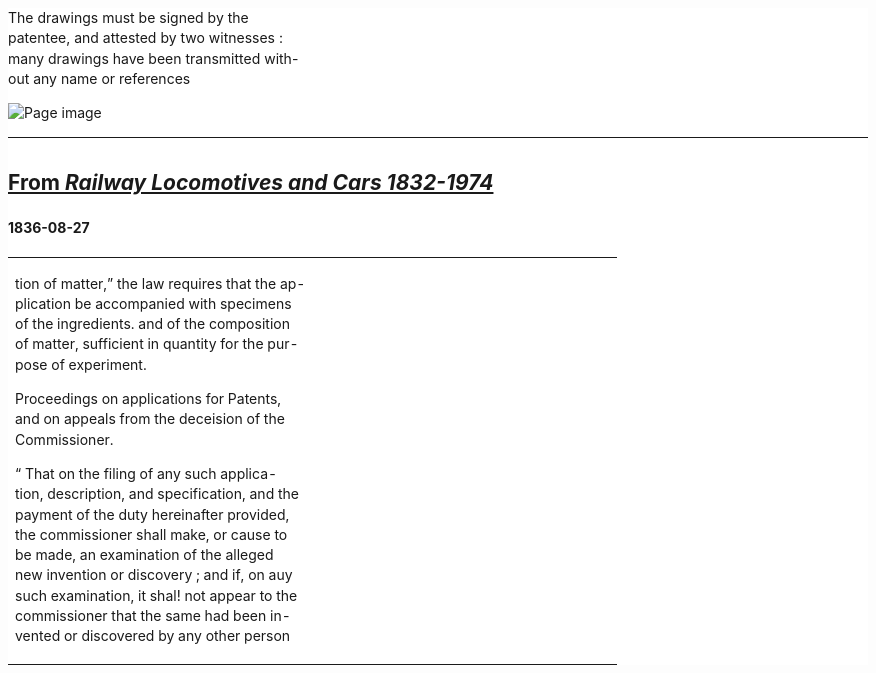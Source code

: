 The drawings must be signed by the  
patentee, and attested by two witnesses :  
many drawings have been transmitted with-  
out any name or references
</td><td style="width: 50%; max-height: 75%; margin: auto; display: block;">
<img alt="Page image" src="https://iiif.archive.org/image/iiif/2/sim_railway-locomotives-and-cars_1836-08-27_5_34%2Fsim_railway-locomotives-and-cars_1836-08-27_5_34_jp2.zip%2Fsim_railway-locomotives-and-cars_1836-08-27_5_34_jp2%2Fsim_railway-locomotives-and-cars_1836-08-27_5_34_0005.jp2/pct:16.11111111111111,65.0489396411093,25.25,18.230016313213703/600,/0/default.jpg"/>
</td>
</tr></table>

---

## [From _Railway Locomotives and Cars 1832-1974_](https://archive.org/details/sim_railway-locomotives-and-cars_1836-08-27_5_34/page/n5/mode/1up?view=theater)

#### 1836-08-27

<table style="width: 100%;"><tr><td style="width: 50%">

  
tion of matter,” the law requires that the ap-  
plication be accompanied with specimens  
of the ingredients. and of the composition  
of matter, sufficient in quantity for the pur-  
pose of experiment.  
  
Proceedings on applications for Patents,  
and on appeals from the deceision of the  
Commissioner.  
  
“ That on the filing of any such applica-  
tion, description, and specification, and the  
payment of the duty hereinafter provided,  
the commissioner shall make, or cause to  
be made, an examination of the alleged  
new invention or discovery ; and if, on auy  
such examination, it shal! not appear to the  
commissioner that the same had been in-  
vented or discovered by any other person  
